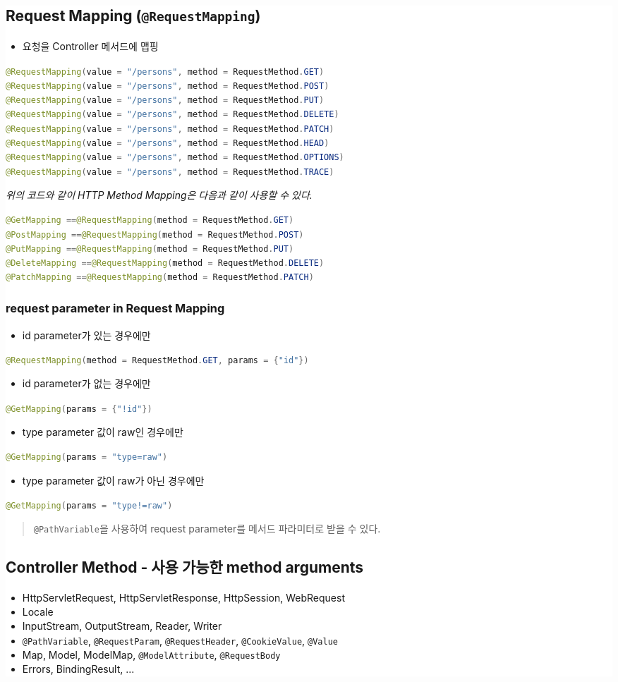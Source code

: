 ## Request Mapping (`@RequestMapping`)

- 요청을 Controller 메서드에 맵핑

```java
@RequestMapping(value = "/persons", method = RequestMethod.GET)
@RequestMapping(value = "/persons", method = RequestMethod.POST)
@RequestMapping(value = "/persons", method = RequestMethod.PUT)
@RequestMapping(value = "/persons", method = RequestMethod.DELETE)
@RequestMapping(value = "/persons", method = RequestMethod.PATCH)
@RequestMapping(value = "/persons", method = RequestMethod.HEAD)
@RequestMapping(value = "/persons", method = RequestMethod.OPTIONS)
@RequestMapping(value = "/persons", method = RequestMethod.TRACE)
```

_위의 코드와 같이 HTTP Method Mapping은 다음과 같이 사용할 수 있다._

```java
@GetMapping ==@RequestMapping(method = RequestMethod.GET)
@PostMapping ==@RequestMapping(method = RequestMethod.POST)
@PutMapping ==@RequestMapping(method = RequestMethod.PUT)
@DeleteMapping ==@RequestMapping(method = RequestMethod.DELETE)
@PatchMapping ==@RequestMapping(method = RequestMethod.PATCH)
```

### request parameter in Request Mapping

- id parameter가 있는 경우에만

```java
@RequestMapping(method = RequestMethod.GET, params = {"id"})
```

- id parameter가 없는 경우에만

```java
@GetMapping(params = {"!id"})
```

- type parameter 값이 raw인 경우에만

```java
@GetMapping(params = "type=raw")
```

- type parameter 값이 raw가 아닌 경우에만

```java
@GetMapping(params = "type!=raw")
```

> `@PathVariable`을 사용하여 request parameter를 메서드 파라미터로 받을 수 있다.

## Controller Method - 사용 가능한 method arguments

- HttpServletRequest, HttpServletResponse, HttpSession, WebRequest
- Locale
- InputStream, OutputStream, Reader, Writer
- `@PathVariable`, `@RequestParam`, `@RequestHeader`, `@CookieValue`, `@Value`
- Map, Model, ModelMap, `@ModelAttribute`, `@RequestBody`
- Errors, BindingResult, ...
